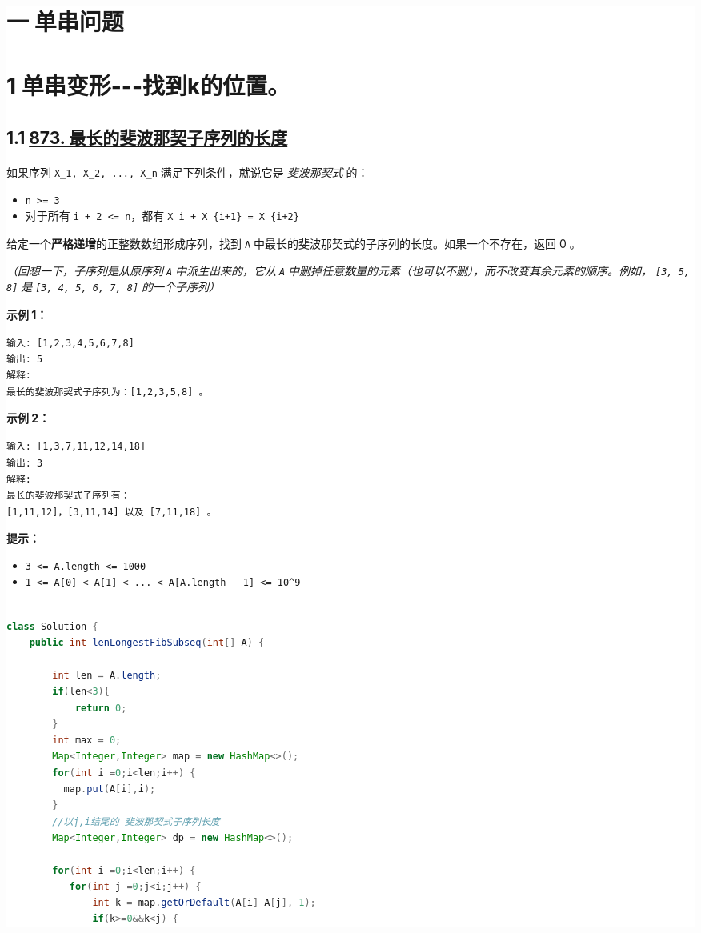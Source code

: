 

# 一 单串问题

# 1 单串变形---找到k的位置。

## 1.1 [873. 最长的斐波那契子序列的长度](https://leetcode-cn.com/problems/length-of-longest-fibonacci-subsequence/)

如果序列 `X_1, X_2, ..., X_n` 满足下列条件，就说它是 *斐波那契式* 的：

- `n >= 3`
- 对于所有 `i + 2 <= n`，都有 `X_i + X_{i+1} = X_{i+2}`

给定一个**严格递增**的正整数数组形成序列，找到 `A` 中最长的斐波那契式的子序列的长度。如果一个不存在，返回 0 。

*（回想一下，子序列是从原序列 `A` 中派生出来的，它从 `A` 中删掉任意数量的元素（也可以不删），而不改变其余元素的顺序。例如， `[3, 5, 8]` 是 `[3, 4, 5, 6, 7, 8]` 的一个子序列）*

 



**示例 1：**

```
输入: [1,2,3,4,5,6,7,8]
输出: 5
解释:
最长的斐波那契式子序列为：[1,2,3,5,8] 。
```

**示例 2：**

```
输入: [1,3,7,11,12,14,18]
输出: 3
解释:
最长的斐波那契式子序列有：
[1,11,12]，[3,11,14] 以及 [7,11,18] 。
```

 

**提示：**

- `3 <= A.length <= 1000`
- `1 <= A[0] < A[1] < ... < A[A.length - 1] <= 10^9`

```java

class Solution {
    public int lenLongestFibSubseq(int[] A) {

        int len = A.length;
        if(len<3){
            return 0;
        }
        int max = 0;
        Map<Integer,Integer> map = new HashMap<>();
        for(int i =0;i<len;i++) {
          map.put(A[i],i);
        }
        //以j,i结尾的 斐波那契式子序列长度
        Map<Integer,Integer> dp = new HashMap<>();

        for(int i =0;i<len;i++) {
           for(int j =0;j<i;j++) {
               int k = map.getOrDefault(A[i]-A[j],-1);  
               if(k>=0&&k<j) {
```